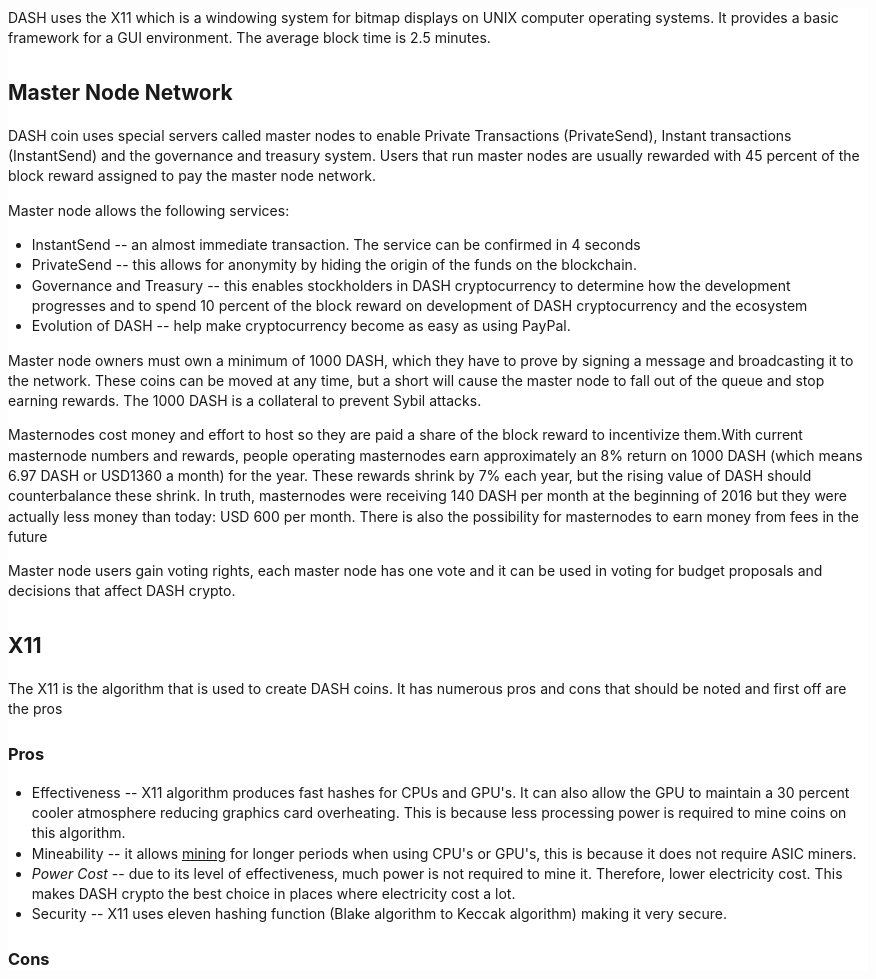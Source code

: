 DASH uses the X11 which is a windowing system for bitmap displays on UNIX computer operating systems. It provides a basic framework for a GUI environment. The average block time is 2.5 minutes.

Master Node Network
-------------------

DASH coin uses special servers called master nodes to enable Private Transactions (PrivateSend), Instant transactions (InstantSend) and the governance and treasury system. Users that run master nodes are usually rewarded with 45 percent of the block reward assigned to pay the master node network.

Master node allows the following services:

-   InstantSend -- an almost immediate transaction. The service can be confirmed in 4 seconds
-   PrivateSend -- this allows for anonymity by hiding the origin of the funds on the blockchain.
-   Governance and Treasury -- this enables stockholders in DASH cryptocurrency to determine how the development progresses and to spend 10 percent of the block reward on development of DASH cryptocurrency and the ecosystem
-   Evolution of DASH -- help make cryptocurrency become as easy as using PayPal.

Master node owners must own a minimum of 1000 DASH, which they have to prove by signing a message and broadcasting it to the network. These coins can be moved at any time, but a short will cause the master node to fall out of the queue and stop earning rewards. The 1000 DASH is a collateral to prevent Sybil attacks.

Masternodes cost money and effort to host so they are paid a share of the block reward to incentivize them.With current masternode numbers and rewards, people operating masternodes earn approximately an 8% return on 1000 DASH (which means 6.97 DASH or USD1360 a month) for the year. These rewards shrink by 7% each year, but the rising value of DASH should counterbalance these shrink. In truth, masternodes were receiving 140 DASH per month at the beginning of 2016 but they were actually less money than today: USD 600 per month. There is also the possibility for masternodes to earn money from fees in the future

Master node users gain voting rights, each master node has one vote and it can be used in voting for budget proposals and decisions that affect DASH crypto.

X11
---

The X11 is the algorithm that is used to create DASH coins. It has numerous pros and cons that should be noted and first off are the pros

### Pros

-   Effectiveness -- X11 algorithm produces fast hashes for CPUs and GPU's. It can also allow the GPU to maintain a 30 percent cooler atmosphere reducing graphics card overheating. This is because less processing power is required to mine coins on this algorithm.
-   Mineability -- it allows [mining](https://www.abitgreedy.com/dash-mining/) for longer periods when using CPU's or GPU's, this is because it does not require ASIC miners.
-   *Power Cost* -- due to its level of effectiveness, much power is not required to mine it. Therefore, lower electricity cost. This makes DASH crypto the best choice in places where electricity cost a lot.
-   Security -- X11 uses eleven hashing function (Blake algorithm to Keccak algorithm) making it very secure.

### Cons
